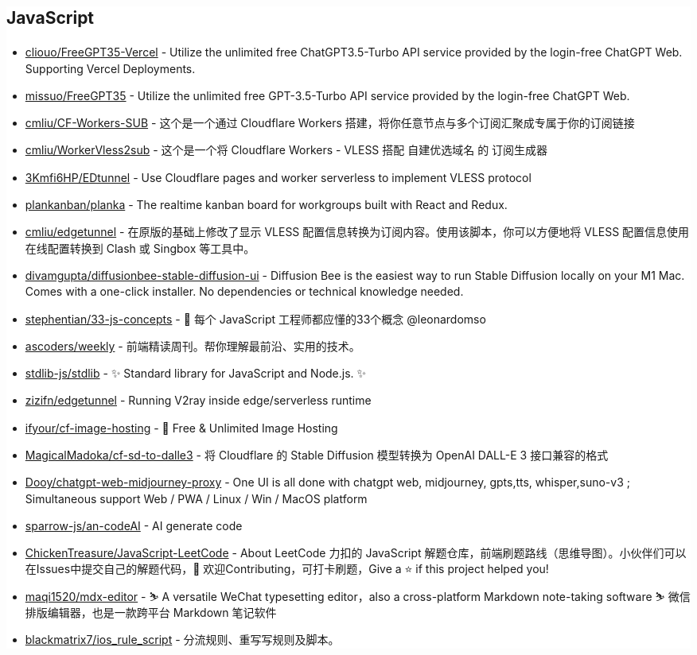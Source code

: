 ## JavaScript

*   [cliouo/FreeGPT35-Vercel](https://github.com/cliouo/FreeGPT35-Vercel) - Utilize the unlimited free ChatGPT3.5-Turbo API service provided by the login-free ChatGPT Web. Supporting Vercel Deployments.

*   [missuo/FreeGPT35](https://github.com/missuo/FreeGPT35) - Utilize the unlimited free GPT-3.5-Turbo API service provided by the login-free ChatGPT Web.

*   [cmliu/CF-Workers-SUB](https://github.com/cmliu/CF-Workers-SUB) - 这个是一个通过 Cloudflare Workers 搭建，将你任意节点与多个订阅汇聚成专属于你的订阅链接

*   [cmliu/WorkerVless2sub](https://github.com/cmliu/WorkerVless2sub) - 这个是一个将 Cloudflare Workers - VLESS 搭配 自建优选域名 的 订阅生成器

*   [3Kmfi6HP/EDtunnel](https://github.com/3Kmfi6HP/EDtunnel) - Use Cloudflare pages and worker serverless to implement VLESS protocol

*   [plankanban/planka](https://github.com/plankanban/planka) - The realtime kanban board for workgroups built with React and Redux.

*   [cmliu/edgetunnel](https://github.com/cmliu/edgetunnel) - 在原版的基础上修改了显示 VLESS 配置信息转换为订阅内容。使用该脚本，你可以方便地将 VLESS 配置信息使用在线配置转换到 Clash 或 Singbox 等工具中。

*   [divamgupta/diffusionbee-stable-diffusion-ui](https://github.com/divamgupta/diffusionbee-stable-diffusion-ui) - Diffusion Bee is the easiest way to run Stable Diffusion locally on your M1 Mac. Comes with a one-click installer. No dependencies or technical knowledge needed.

*   [stephentian/33-js-concepts](https://github.com/stephentian/33-js-concepts) - :scroll: 每个 JavaScript 工程师都应懂的33个概念 @leonardomso

*   [ascoders/weekly](https://github.com/ascoders/weekly) - 前端精读周刊。帮你理解最前沿、实用的技术。

*   [stdlib-js/stdlib](https://github.com/stdlib-js/stdlib) - ✨ Standard library for JavaScript and Node.js. ✨

*   [zizifn/edgetunnel](https://github.com/zizifn/edgetunnel) - Running V2ray inside edge/serverless runtime

*   [ifyour/cf-image-hosting](https://github.com/ifyour/cf-image-hosting) - 🥊  Free & Unlimited Image Hosting

*   [MagicalMadoka/cf-sd-to-dalle3](https://github.com/MagicalMadoka/cf-sd-to-dalle3) - 将 Cloudflare 的 Stable Diffusion 模型转换为 OpenAI DALL-E 3 接口兼容的格式

*   [Dooy/chatgpt-web-midjourney-proxy](https://github.com/Dooy/chatgpt-web-midjourney-proxy) - One UI is all done with chatgpt web, midjourney, gpts,tts, whisper,suno-v3 ; Simultaneous support  Web / PWA / Linux / Win / MacOS platform

*   [sparrow-js/an-codeAI](https://github.com/sparrow-js/an-codeAI) - AI generate code

*   [ChickenTreasure/JavaScript-LeetCode](https://github.com/ChickenTreasure/JavaScript-LeetCode) - About LeetCode 力扣的 JavaScript 解题仓库，前端刷题路线（思维导图）。小伙伴们可以在Issues中提交自己的解题代码，🤝 欢迎Contributing，可打卡刷题，Give a ⭐️ if this project helped you!

*   [maqi1520/mdx-editor](https://github.com/maqi1520/mdx-editor) - ⛷ A versatile WeChat typesetting editor，also a cross-platform Markdown note-taking software ⛷ 微信排版编辑器，也是一款跨平台 Markdown 笔记软件

*   [blackmatrix7/ios\_rule\_script](https://github.com/blackmatrix7/ios_rule_script) - 分流规则、重写写规则及脚本。
